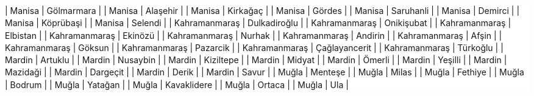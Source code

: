 | Manisa         | Gölmarmara       |
| Manisa         | Alaşehir         |
| Manisa         | Kirkağaç         |
| Manisa         | Gördes           |
| Manisa         | Saruhanli        |
| Manisa         | Demirci          |
| Manisa         | Köprübaşi        |
| Manisa         | Selendi          |
| Kahramanmaraş  | Dulkadiroğlu     |
| Kahramanmaraş  | Onikişubat       |
| Kahramanmaraş  | Elbistan         |
| Kahramanmaraş  | Ekinözü          |
| Kahramanmaraş  | Nurhak           |
| Kahramanmaraş  | Andirin          |
| Kahramanmaraş  | Afşin            |
| Kahramanmaraş  | Göksun           |
| Kahramanmaraş  | Pazarcik         |
| Kahramanmaraş  | Çağlayancerit    |
| Kahramanmaraş  | Türkoğlu         |
| Mardin         | Artuklu          |
| Mardin         | Nusaybin         |
| Mardin         | Kiziltepe        |
| Mardin         | Midyat           |
| Mardin         | Ömerli           |
| Mardin         | Yeşilli          |
| Mardin         | Mazidaği         |
| Mardin         | Dargeçit         |
| Mardin         | Derik            |
| Mardin         | Savur            |
| Muğla          | Menteşe          |
| Muğla          | Milas            |
| Muğla          | Fethiye          |
| Muğla          | Bodrum           |
| Muğla          | Yatağan          |
| Muğla          | Kavaklidere      |
| Muğla          | Ortaca           |
| Muğla          | Ula              |